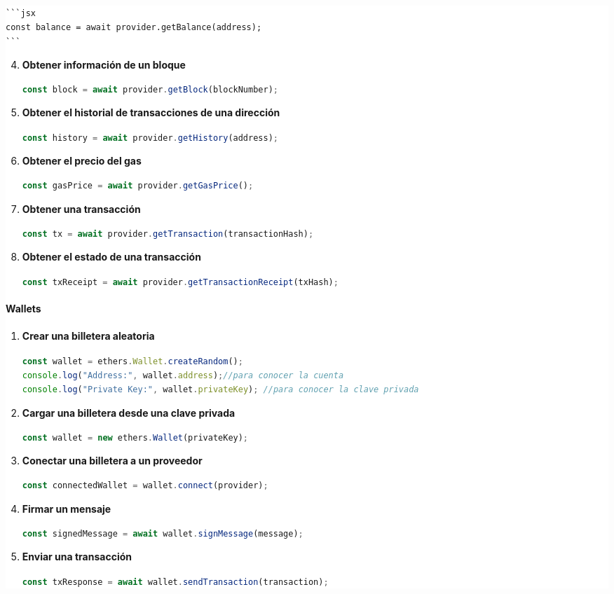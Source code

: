     ```jsx
    const balance = await provider.getBalance(address);
    ```
4.  **Obtener información de un bloque**

    ```jsx
    const block = await provider.getBlock(blockNumber);
    ```
5.  **Obtener el historial de transacciones de una dirección**

    ```jsx
    const history = await provider.getHistory(address);
    ```
6.  **Obtener el precio del gas**

    ```jsx
    const gasPrice = await provider.getGasPrice();
    ```
7.  **Obtener una transacción**

    ```jsx
    const tx = await provider.getTransaction(transactionHash);
    ```
8.  **Obtener el estado de una transacción**

    ```jsx
    const txReceipt = await provider.getTransactionReceipt(txHash);
    ```

#### Wallets

1.  **Crear una billetera aleatoria**

    ```jsx
    const wallet = ethers.Wallet.createRandom();
    console.log("Address:", wallet.address);//para conocer la cuenta
    console.log("Private Key:", wallet.privateKey); //para conocer la clave privada
    ```
2.  **Cargar una billetera desde una clave privada**

    ```jsx
    const wallet = new ethers.Wallet(privateKey);
    ```
3.  **Conectar una billetera a un proveedor**

    ```jsx
    const connectedWallet = wallet.connect(provider);
    ```
4.  **Firmar un mensaje**

    ```jsx
    const signedMessage = await wallet.signMessage(message);
    ```
5.  **Enviar una transacción**

    ```jsx
    const txResponse = await wallet.sendTransaction(transaction);
    ```
